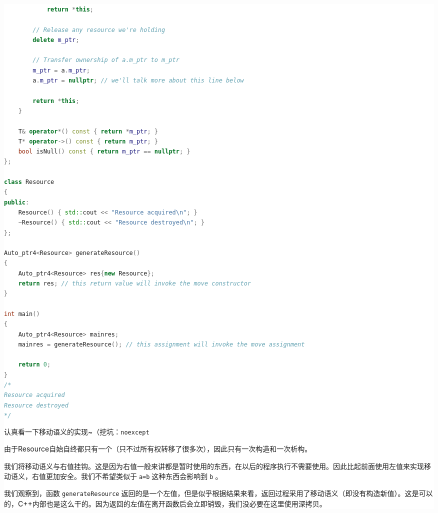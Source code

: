 ```cpp
			return *this;

		// Release any resource we're holding
		delete m_ptr;

		// Transfer ownership of a.m_ptr to m_ptr
		m_ptr = a.m_ptr;
		a.m_ptr = nullptr; // we'll talk more about this line below

		return *this;
	}

	T& operator*() const { return *m_ptr; }
	T* operator->() const { return m_ptr; }
	bool isNull() const { return m_ptr == nullptr; }
};

class Resource
{
public:
	Resource() { std::cout << "Resource acquired\n"; }
	~Resource() { std::cout << "Resource destroyed\n"; }
};

Auto_ptr4<Resource> generateResource()
{
	Auto_ptr4<Resource> res{new Resource};
	return res; // this return value will invoke the move constructor
}

int main()
{
	Auto_ptr4<Resource> mainres;
	mainres = generateResource(); // this assignment will invoke the move assignment

	return 0;
}
/*
Resource acquired
Resource destroyed
*/
```

认真看一下移动语义的实现~（挖坑：`noexcept`

由于Resource自始自终都只有一个（只不过所有权转移了很多次），因此只有一次构造和一次析构。

我们将移动语义与右值挂钩。这是因为右值一般来讲都是暂时使用的东西，在以后的程序执行不需要使用。因此比起前面使用左值来实现移动语义，右值更加安全。我们不希望类似于 `a=b` 这种东西会影响到 `b` 。

我们观察到，函数 `generateResource` 返回的是一个左值，但是似乎根据结果来看，返回过程采用了移动语义（即没有构造新值）。这是可以的，C++内部也是这么干的。因为返回的左值在离开函数后会立即销毁，我们没必要在这里使用深拷贝。
